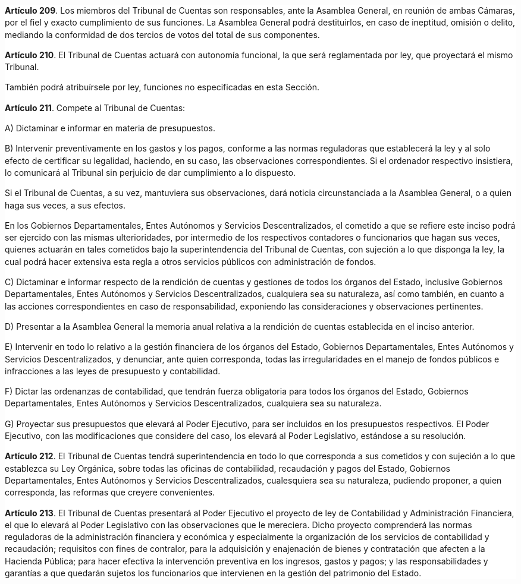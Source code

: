 __Artículo 209__. Los miembros del Tribunal de Cuentas son responsables, ante la Asamblea General, en reunión de ambas Cámaras, por el fiel y exacto cumplimiento de sus funciones. La Asamblea General podrá destituirlos, en caso de ineptitud, omisión o delito, mediando la conformidad de dos tercios de votos del total de sus componentes.

__Artículo 210__. El Tribunal de Cuentas actuará con autonomía funcional, la que será reglamentada por ley, que proyectará el mismo Tribunal.

También podrá atribuírsele por ley, funciones no especificadas en esta Sección.

__Artículo 211__. Compete al Tribunal de Cuentas:

A) Dictaminar e informar en materia de presupuestos.

B) Intervenir preventivamente en los gastos y los pagos, conforme a las normas reguladoras que establecerá la ley y al solo efecto de certificar su legalidad, haciendo, en su caso, las observaciones correspondientes. Si el ordenador respectivo insistiera, lo comunicará al Tribunal sin perjuicio de dar cumplimiento a lo dispuesto.

Si el Tribunal de Cuentas, a su vez, mantuviera sus observaciones, dará noticia circunstanciada a la Asamblea General, o a quien haga sus veces, a sus efectos.

En los Gobiernos Departamentales, Entes Autónomos y Servicios Descentralizados, el cometido a que se refiere este inciso podrá ser ejercido con las mismas ulterioridades, por intermedio de los respectivos contadores o funcionarios que hagan sus veces, quienes actuarán en tales cometidos bajo la superintendencia del Tribunal de Cuentas, con sujeción a lo que disponga la ley, la cual podrá hacer extensiva esta regla a otros servicios públicos con administración de fondos.

C) Dictaminar e informar respecto de la rendición de cuentas y gestiones de todos los órganos del Estado, inclusive Gobiernos Departamentales, Entes Autónomos y Servicios Descentralizados, cualquiera sea su naturaleza, así como también, en cuanto a las acciones correspondientes en caso de responsabilidad, exponiendo las consideraciones y observaciones pertinentes.

D) Presentar a la Asamblea General la memoria anual relativa a la rendición de cuentas establecida en el inciso anterior.

E) Intervenir en todo lo relativo a la gestión financiera de los órganos del Estado, Gobiernos Departamentales, Entes Autónomos y Servicios Descentralizados, y denunciar, ante quien corresponda, todas las irregularidades en el manejo de fondos públicos e infracciones a las leyes de presupuesto y contabilidad.

F) Dictar las ordenanzas de contabilidad, que tendrán fuerza obligatoria para todos los órganos del Estado, Gobiernos Departamentales, Entes Autónomos y Servicios Descentralizados, cualquiera sea su naturaleza.

G) Proyectar sus presupuestos que elevará al Poder Ejecutivo, para ser incluidos en los presupuestos respectivos. El Poder Ejecutivo, con las modificaciones que considere del caso, los elevará al Poder Legislativo, estándose a su resolución.

__Artículo 212__. El Tribunal de Cuentas tendrá superintendencia en todo lo que corresponda a sus cometidos y con sujeción a lo que establezca su Ley Orgánica, sobre todas las oficinas de contabilidad, recaudación y pagos del Estado, Gobiernos Departamentales, Entes Autónomos y Servicios Descentralizados, cualesquiera sea su naturaleza, pudiendo proponer, a quien corresponda, las reformas que creyere convenientes.

__Artículo 213__. El Tribunal de Cuentas presentará al Poder Ejecutivo el proyecto de ley de Contabilidad y Administración Financiera, el que lo elevará al Poder Legislativo con las observaciones que le mereciera. Dicho proyecto comprenderá las normas reguladoras de la administración financiera y económica y especialmente la organización de los servicios de contabilidad y recaudación; requisitos con fines de contralor, para la adquisición y enajenación de bienes y contratación que afecten a la Hacienda Pública; para hacer efectiva la intervención preventiva en los ingresos, gastos y pagos; y las responsabilidades y garantías a que quedarán sujetos los funcionarios que intervienen en la gestión del patrimonio del Estado.
